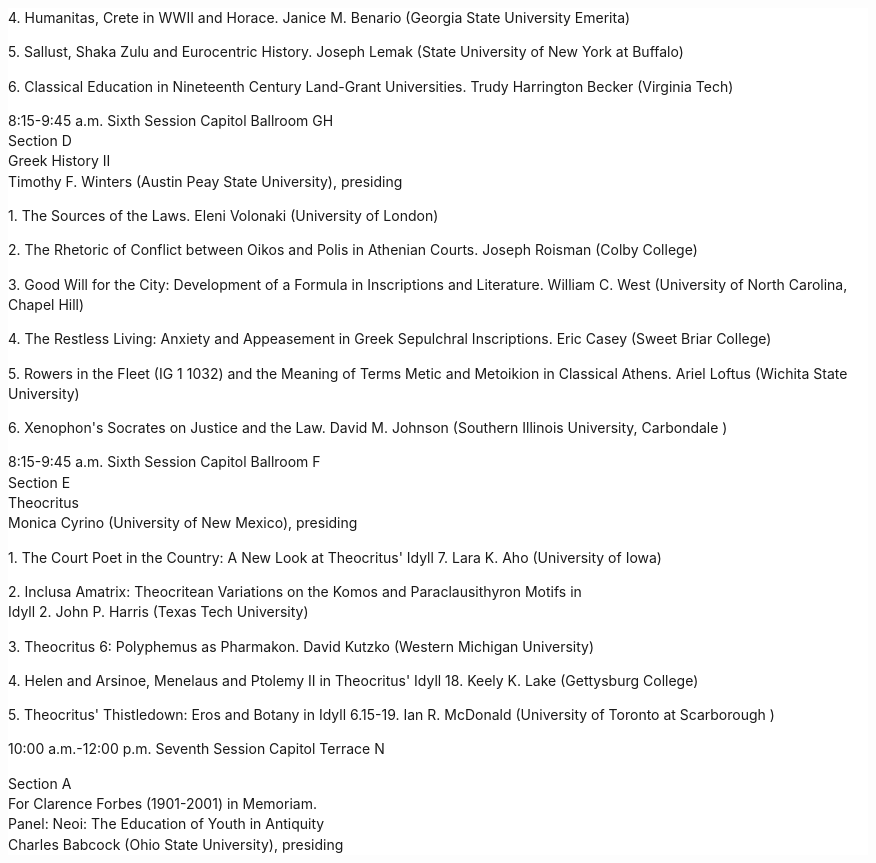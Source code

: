 4\. Humanitas, Crete in WWII and Horace. Janice M. Benario (Georgia State
University Emerita)

5\. Sallust, Shaka Zulu and Eurocentric History. Joseph Lemak (State
University of New York at Buffalo)

6\. Classical Education in Nineteenth Century Land-Grant Universities. Trudy
Harrington Becker (Virginia Tech)

  
8:15-9:45 a.m. Sixth Session Capitol Ballroom GH  
Section D  
Greek History II  
Timothy F. Winters (Austin Peay State University), presiding

1\. The Sources of the Laws. Eleni Volonaki (University of London)

2\. The Rhetoric of Conflict between Oikos and Polis in Athenian Courts.
Joseph Roisman (Colby College)

3\. Good Will for the City: Development of a Formula in Inscriptions and
Literature. William C. West (University of North Carolina, Chapel Hill)

4\. The Restless Living: Anxiety and Appeasement in Greek Sepulchral
Inscriptions. Eric Casey (Sweet Briar College)

5\. Rowers in the Fleet (IG 1 1032) and the Meaning of Terms Metic and
Metoikion in Classical Athens. Ariel Loftus (Wichita State University)

6\. Xenophon's Socrates on Justice and the Law. David M. Johnson (Southern
Illinois University, Carbondale )

8:15-9:45 a.m. Sixth Session Capitol Ballroom F  
Section E  
Theocritus  
Monica Cyrino (University of New Mexico), presiding

1\. The Court Poet in the Country: A New Look at Theocritus' Idyll 7. Lara K.
Aho (University of Iowa)

2\. Inclusa Amatrix: Theocritean Variations on the Komos and Paraclausithyron
Motifs in  
Idyll 2. John P. Harris (Texas Tech University)

3\. Theocritus 6: Polyphemus as Pharmakon. David Kutzko (Western Michigan
University)

4\. Helen and Arsinoe, Menelaus and Ptolemy II in Theocritus' Idyll 18. Keely
K. Lake (Gettysburg College)

5\. Theocritus' Thistledown: Eros and Botany in Idyll 6.15-19. Ian R. McDonald
(University of Toronto at Scarborough )



10:00 a.m.-12:00 p.m. Seventh Session Capitol Terrace N

Section A  
For Clarence Forbes (1901-2001) in Memoriam.  
Panel: Neoi: The Education of Youth in Antiquity  
Charles Babcock (Ohio State University), presiding
